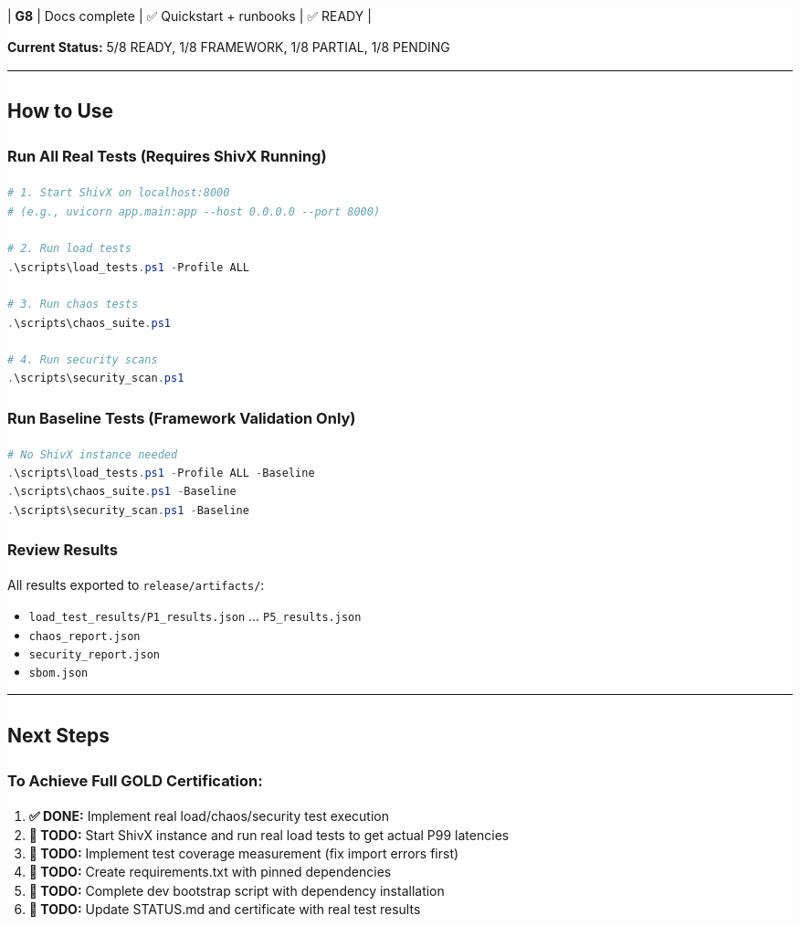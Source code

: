 | **G8** | Docs complete | ✅ Quickstart + runbooks | ✅ READY |

**Current Status:** 5/8 READY, 1/8 FRAMEWORK, 1/8 PARTIAL, 1/8 PENDING

---

## How to Use

### Run All Real Tests (Requires ShivX Running)

```powershell
# 1. Start ShivX on localhost:8000
# (e.g., uvicorn app.main:app --host 0.0.0.0 --port 8000)

# 2. Run load tests
.\scripts\load_tests.ps1 -Profile ALL

# 3. Run chaos tests
.\scripts\chaos_suite.ps1

# 4. Run security scans
.\scripts\security_scan.ps1
```

### Run Baseline Tests (Framework Validation Only)

```powershell
# No ShivX instance needed
.\scripts\load_tests.ps1 -Profile ALL -Baseline
.\scripts\chaos_suite.ps1 -Baseline
.\scripts\security_scan.ps1 -Baseline
```

### Review Results

All results exported to `release/artifacts/`:
- `load_test_results/P1_results.json` ... `P5_results.json`
- `chaos_report.json`
- `security_report.json`
- `sbom.json`

---

## Next Steps

### To Achieve Full GOLD Certification:

1. **✅ DONE:** Implement real load/chaos/security test execution
2. **🔲 TODO:** Start ShivX instance and run real load tests to get actual P99 latencies
3. **🔲 TODO:** Implement test coverage measurement (fix import errors first)
4. **🔲 TODO:** Create requirements.txt with pinned dependencies
5. **🔲 TODO:** Complete dev bootstrap script with dependency installation
6. **🔲 TODO:** Update STATUS.md and certificate with real test results
